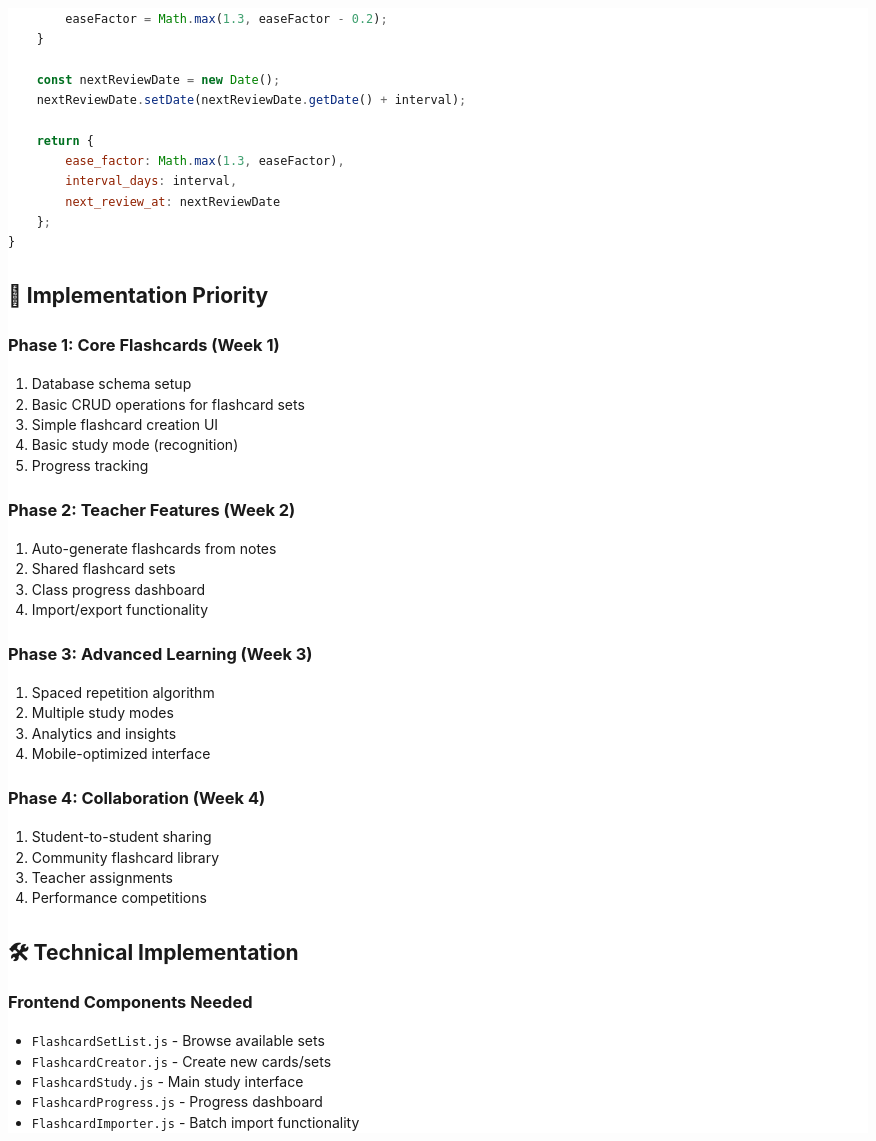 ```javascript
        easeFactor = Math.max(1.3, easeFactor - 0.2);
    }
    
    const nextReviewDate = new Date();
    nextReviewDate.setDate(nextReviewDate.getDate() + interval);
    
    return {
        ease_factor: Math.max(1.3, easeFactor),
        interval_days: interval,
        next_review_at: nextReviewDate
    };
}
```

## 🎯 Implementation Priority

### **Phase 1: Core Flashcards (Week 1)**
1. Database schema setup
2. Basic CRUD operations for flashcard sets
3. Simple flashcard creation UI
4. Basic study mode (recognition)
5. Progress tracking

### **Phase 2: Teacher Features (Week 2)**
1. Auto-generate flashcards from notes
2. Shared flashcard sets
3. Class progress dashboard
4. Import/export functionality

### **Phase 3: Advanced Learning (Week 3)**
1. Spaced repetition algorithm
2. Multiple study modes
3. Analytics and insights
4. Mobile-optimized interface

### **Phase 4: Collaboration (Week 4)**
1. Student-to-student sharing
2. Community flashcard library
3. Teacher assignments
4. Performance competitions

## 🛠️ Technical Implementation

### **Frontend Components Needed**
- `FlashcardSetList.js` - Browse available sets
- `FlashcardCreator.js` - Create new cards/sets
- `FlashcardStudy.js` - Main study interface  
- `FlashcardProgress.js` - Progress dashboard
- `FlashcardImporter.js` - Batch import functionality
